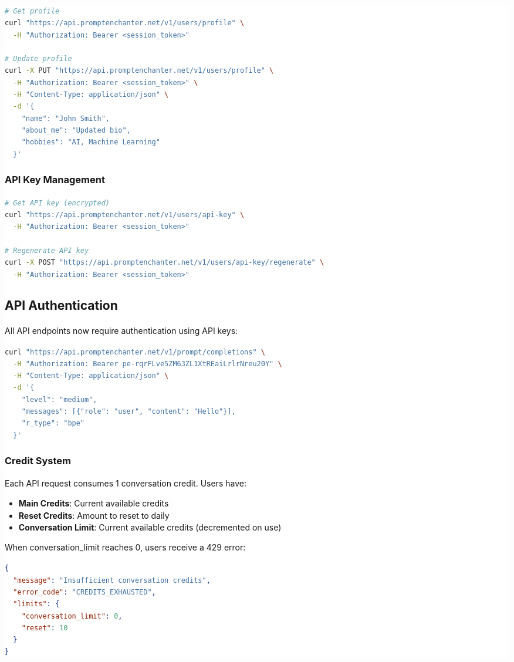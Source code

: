 ```bash
# Get profile
curl "https://api.promptenchanter.net/v1/users/profile" \
  -H "Authorization: Bearer <session_token>"

# Update profile
curl -X PUT "https://api.promptenchanter.net/v1/users/profile" \
  -H "Authorization: Bearer <session_token>" \
  -H "Content-Type: application/json" \
  -d '{
    "name": "John Smith",
    "about_me": "Updated bio",
    "hobbies": "AI, Machine Learning"
  }'
```

### API Key Management

```bash
# Get API key (encrypted)
curl "https://api.promptenchanter.net/v1/users/api-key" \
  -H "Authorization: Bearer <session_token>"

# Regenerate API key
curl -X POST "https://api.promptenchanter.net/v1/users/api-key/regenerate" \
  -H "Authorization: Bearer <session_token>"
```

## API Authentication

All API endpoints now require authentication using API keys:

```bash
curl "https://api.promptenchanter.net/v1/prompt/completions" \
  -H "Authorization: Bearer pe-rqrFLve5ZM63ZL1XtREaiLrlrNreu20Y" \
  -H "Content-Type: application/json" \
  -d '{
    "level": "medium",
    "messages": [{"role": "user", "content": "Hello"}],
    "r_type": "bpe"
  }'
```

### Credit System

Each API request consumes 1 conversation credit. Users have:
- **Main Credits**: Current available credits
- **Reset Credits**: Amount to reset to daily
- **Conversation Limit**: Current available credits (decremented on use)

When conversation_limit reaches 0, users receive a 429 error:

```json
{
  "message": "Insufficient conversation credits",
  "error_code": "CREDITS_EXHAUSTED",
  "limits": {
    "conversation_limit": 0,
    "reset": 10
  }
}
```
